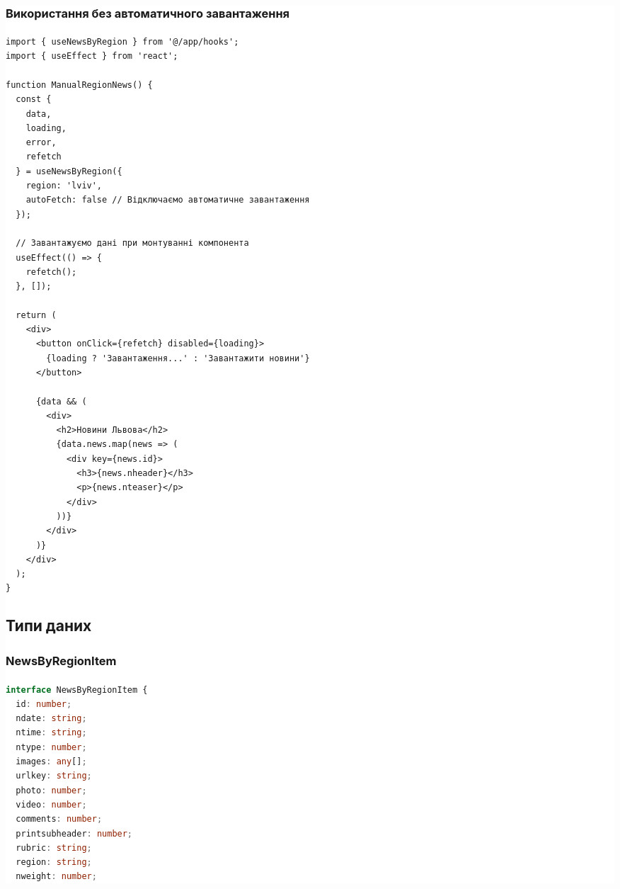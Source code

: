 ### Використання без автоматичного завантаження

```tsx
import { useNewsByRegion } from '@/app/hooks';
import { useEffect } from 'react';

function ManualRegionNews() {
  const {
    data,
    loading,
    error,
    refetch
  } = useNewsByRegion({
    region: 'lviv',
    autoFetch: false // Відключаємо автоматичне завантаження
  });

  // Завантажуємо дані при монтуванні компонента
  useEffect(() => {
    refetch();
  }, []);

  return (
    <div>
      <button onClick={refetch} disabled={loading}>
        {loading ? 'Завантаження...' : 'Завантажити новини'}
      </button>
      
      {data && (
        <div>
          <h2>Новини Львова</h2>
          {data.news.map(news => (
            <div key={news.id}>
              <h3>{news.nheader}</h3>
              <p>{news.nteaser}</p>
            </div>
          ))}
        </div>
      )}
    </div>
  );
}
```

## Типи даних

### NewsByRegionItem

```typescript
interface NewsByRegionItem {
  id: number;
  ndate: string;
  ntime: string;
  ntype: number;
  images: any[];
  urlkey: string;
  photo: number;
  video: number;
  comments: number;
  printsubheader: number;
  rubric: string;
  region: string;
  nweight: number;
```